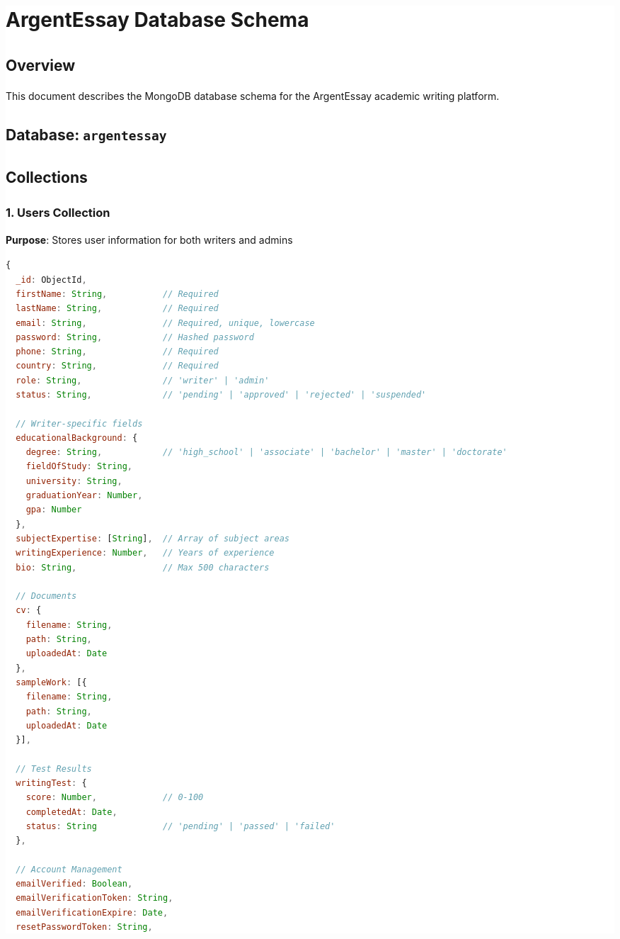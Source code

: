 # ArgentEssay Database Schema

## Overview
This document describes the MongoDB database schema for the ArgentEssay academic writing platform.

## Database: `argentessay`

## Collections

### 1. Users Collection
**Purpose**: Stores user information for both writers and admins

```javascript
{
  _id: ObjectId,
  firstName: String,           // Required
  lastName: String,            // Required
  email: String,               // Required, unique, lowercase
  password: String,            // Hashed password
  phone: String,               // Required
  country: String,             // Required
  role: String,                // 'writer' | 'admin'
  status: String,              // 'pending' | 'approved' | 'rejected' | 'suspended'
  
  // Writer-specific fields
  educationalBackground: {
    degree: String,            // 'high_school' | 'associate' | 'bachelor' | 'master' | 'doctorate'
    fieldOfStudy: String,
    university: String,
    graduationYear: Number,
    gpa: Number
  },
  subjectExpertise: [String],  // Array of subject areas
  writingExperience: Number,   // Years of experience
  bio: String,                 // Max 500 characters
  
  // Documents
  cv: {
    filename: String,
    path: String,
    uploadedAt: Date
  },
  sampleWork: [{
    filename: String,
    path: String,
    uploadedAt: Date
  }],
  
  // Test Results
  writingTest: {
    score: Number,             // 0-100
    completedAt: Date,
    status: String             // 'pending' | 'passed' | 'failed'
  },
  
  // Account Management
  emailVerified: Boolean,
  emailVerificationToken: String,
  emailVerificationExpire: Date,
  resetPasswordToken: String,
```